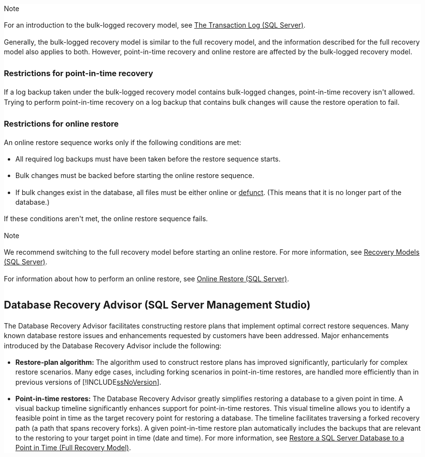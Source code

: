 > [!NOTE]  
> For an introduction to the bulk-logged recovery model, see [The Transaction Log (SQL Server)](../../relational-databases/logs/the-transaction-log-sql-server.md).

Generally, the bulk-logged recovery model is similar to the full recovery model, and the information described for the full recovery model also applies to both. However, point-in-time recovery and online restore are affected by the bulk-logged recovery model.

### Restrictions for point-in-time recovery

If a log backup taken under the bulk-logged recovery model contains bulk-logged changes, point-in-time recovery isn't allowed. Trying to perform point-in-time recovery on a log backup that contains bulk changes will cause the restore operation to fail.

### Restrictions for online restore

An online restore sequence works only if the following conditions are met:

- All required log backups must have been taken before the restore sequence starts.

- Bulk changes must be backed before starting the online restore sequence.

- If bulk changes exist in the database, all files must be either online or [defunct](../../relational-databases/backup-restore/remove-defunct-filegroups-sql-server.md). (This means that it is no longer part of the database.)

If these conditions aren't met, the online restore sequence fails.

> [!NOTE]  
> We recommend switching to the full recovery model before starting an online restore. For more information, see [Recovery Models (SQL Server)](../../relational-databases/backup-restore/recovery-models-sql-server.md).

For information about how to perform an online restore, see [Online Restore (SQL Server)](../../relational-databases/backup-restore/online-restore-sql-server.md).

## <a id="DRA"></a> Database Recovery Advisor (SQL Server Management Studio)

The Database Recovery Advisor facilitates constructing restore plans that implement optimal correct restore sequences. Many known database restore issues and enhancements requested by customers have been addressed. Major enhancements introduced by the Database Recovery Advisor include the following:

- **Restore-plan algorithm:**  The algorithm used to construct restore plans has improved significantly, particularly for complex restore scenarios. Many edge cases, including forking scenarios in point-in-time restores, are handled more efficiently than in previous versions of [!INCLUDE[ssNoVersion](../../includes/ssnoversion-md.md)].

- **Point-in-time restores:**  The Database Recovery Advisor greatly simplifies restoring a database to a given point in time. A visual backup timeline significantly enhances support for point-in-time restores. This visual timeline allows you to identify a feasible point in time as the target recovery point for restoring a database. The timeline facilitates traversing a forked recovery path (a path that spans recovery forks). A given point-in-time restore plan automatically includes the backups that are relevant to the restoring to your target point in time (date and time). For more information, see [Restore a SQL Server Database to a Point in Time (Full Recovery Model)](../../relational-databases/backup-restore/restore-a-sql-server-database-to-a-point-in-time-full-recovery-model.md).
